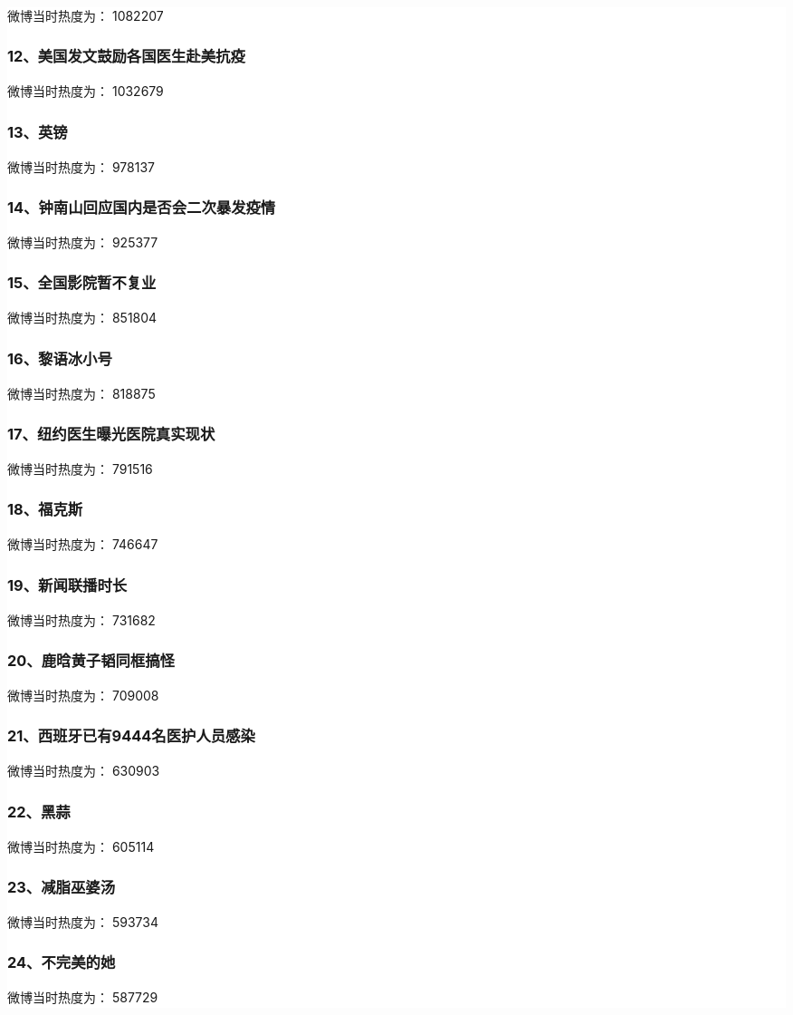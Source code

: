 微博当时热度为： 1082207

### 12、美国发文鼓励各国医生赴美抗疫

微博当时热度为： 1032679

### 13、英镑

微博当时热度为： 978137

### 14、钟南山回应国内是否会二次暴发疫情

微博当时热度为： 925377

### 15、全国影院暂不复业

微博当时热度为： 851804

### 16、黎语冰小号

微博当时热度为： 818875

### 17、纽约医生曝光医院真实现状

微博当时热度为： 791516

### 18、福克斯

微博当时热度为： 746647

### 19、新闻联播时长

微博当时热度为： 731682

### 20、鹿晗黄子韬同框搞怪

微博当时热度为： 709008

### 21、西班牙已有9444名医护人员感染

微博当时热度为： 630903

### 22、黑蒜

微博当时热度为： 605114

### 23、减脂巫婆汤

微博当时热度为： 593734

### 24、不完美的她

微博当时热度为： 587729
